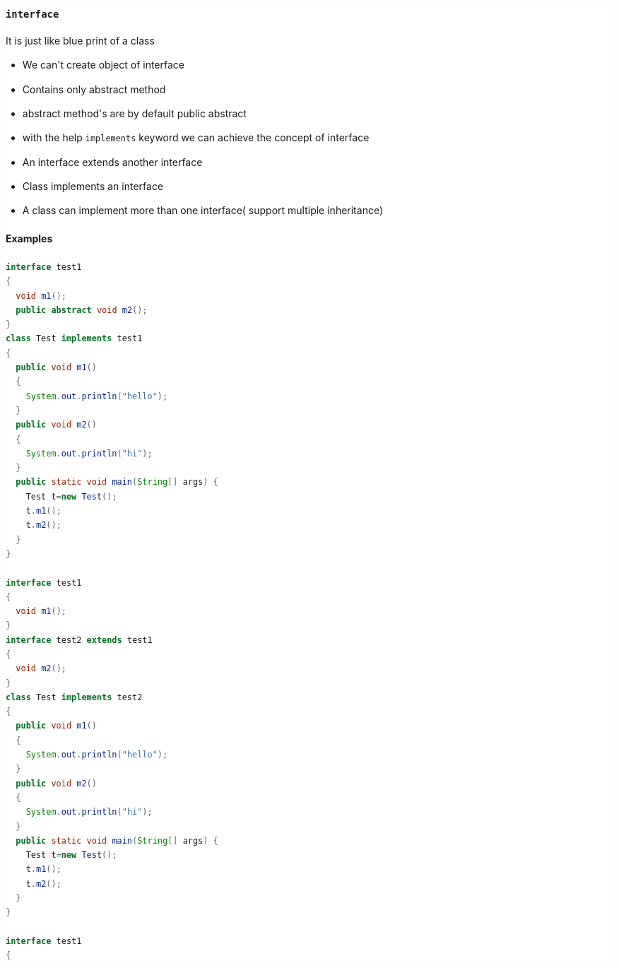 ### `interface`

It is just like blue print of a class

* We can't create object of interface
* Contains only abstract method
* abstract method's are by default public abstract
* with the help `implements` keyword we can achieve the concept of interface
  
* An interface extends another interface
* Class implements an interface
* A class can implement more than one interface( support multiple inheritance)

#### Examples

```java
interface test1
{
  void m1();
  public abstract void m2();
}
class Test implements test1
{
  public void m1()
  {
    System.out.println("hello");
  }
  public void m2()
  {
    System.out.println("hi");
  }
  public static void main(String[] args) {
    Test t=new Test();
    t.m1();
    t.m2();
  }
}

interface test1
{
  void m1();
}
interface test2 extends test1
{
  void m2();
}
class Test implements test2
{
  public void m1()
  {
    System.out.println("hello");
  }
  public void m2()
  {
    System.out.println("hi");
  }
  public static void main(String[] args) {
    Test t=new Test();
    t.m1();
    t.m2();
  }
}

interface test1
{
```